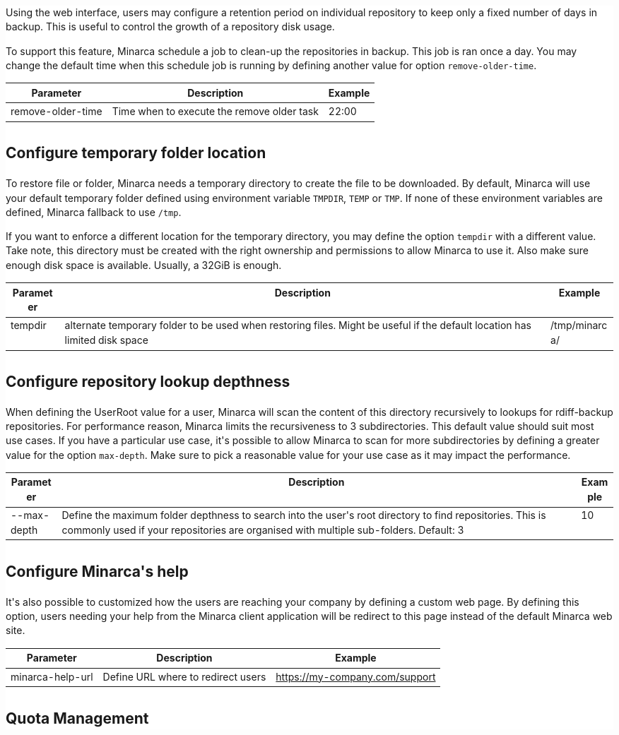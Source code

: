 Using the web interface, users may configure a retention period on individual repository to keep only a fixed number of days in backup. This is useful to control the growth of a repository disk usage.

To support this feature, Minarca schedule a job to clean-up the repositories in backup. This job is ran once a day. You may change the default time when this schedule job is running by defining another value for option `remove-older-time`.

| Parameter | Description | Example |
| --- | --- | --- |
| remove-older-time | Time when to execute the remove older task | 22:00 |

## Configure temporary folder location

To restore file or folder, Minarca needs a temporary directory to create the file to be downloaded. By default, Minarca will use your default temporary folder defined using environment variable `TMPDIR`, `TEMP` or `TMP`. If none of these environment variables are defined, Minarca fallback to use `/tmp`.

If you want to enforce a different location for the temporary directory, you may define the option `tempdir` with a different value. Take note, this directory must be created with the right ownership and permissions to allow Minarca to use it. Also make sure enough disk space is available. Usually, a 32GiB is enough.

| Parameter | Description | Example |
| --- | --- | --- |
| tempdir | alternate temporary folder to be used when restoring files. Might be useful if the default location has limited disk space| /tmp/minarca/ |

## Configure repository lookup depthness

When defining the UserRoot value for a user, Minarca will scan the content of this directory recursively to lookups for rdiff-backup repositories. For performance reason, Minarca limits the recursiveness to 3 subdirectories. This default value should suit most use cases. If you have a particular use case, it's possible to allow Minarca to scan for more subdirectories by defining a greater value for the option `max-depth`. Make sure to pick a reasonable value for your use case as it may impact the performance.

| Parameter | Description | Example |
| --- | --- | --- |
| --max-depth | Define the maximum folder depthness to search into the user's root directory to find repositories. This is commonly used if your repositories are organised with multiple sub-folders. Default: 3 | 10 |

## Configure Minarca's help

It's also possible to customized how the users are reaching your company by
defining a custom web page. By defining this option, users needing your help
from the Minarca client application will be redirect to this page instead of
the default Minarca web site.

| Parameter | Description | Example |
| --- | --- | --- |
| minarca-help-url | Define URL where to redirect users| <https://my-company.com/support> |

## Quota Management
